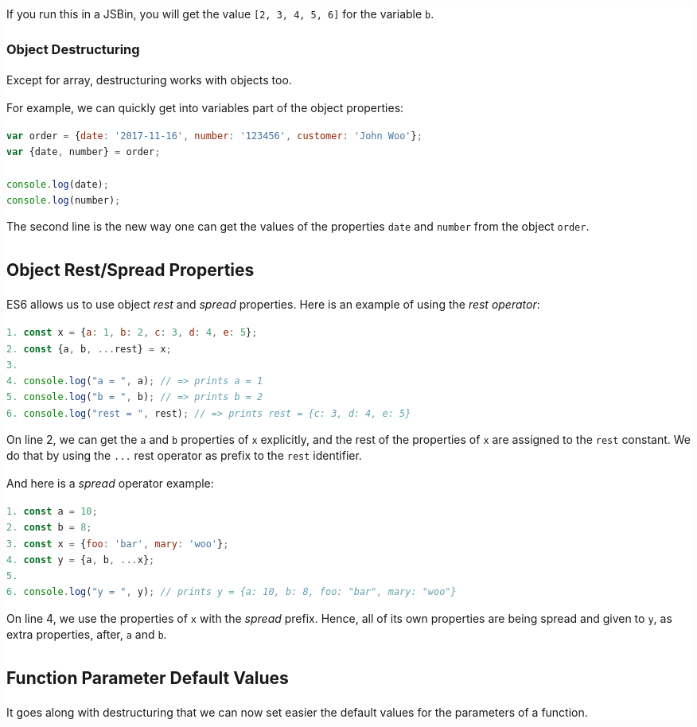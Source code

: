 If you run this in a JSBin, you will get the value `[2, 3, 4, 5, 6]` for the variable `b`.

### Object Destructuring

Except for array, destructuring works with objects too.

For example, we can quickly get into variables part of the object properties:

``` javascript
var order = {date: '2017-11-16', number: '123456', customer: 'John Woo'};
var {date, number} = order;
  
console.log(date);
console.log(number);
```

The second line is the new way one can get the values of the properties `date` and `number` from the object `order`.

## Object Rest/Spread Properties

ES6 allows us to use object _rest_ and _spread_ properties. Here is an example of using the _rest operator_:

``` JavaScript
1. const x = {a: 1, b: 2, c: 3, d: 4, e: 5};
2. const {a, b, ...rest} = x;
3. 
4. console.log("a = ", a); // => prints a = 1
5. console.log("b = ", b); // => prints b = 2
6. console.log("rest = ", rest); // => prints rest = {c: 3, d: 4, e: 5}
```

On line 2, we can get the `a` and `b` properties of `x` explicitly, and the rest of the properties of `x` are assigned to the
`rest` constant. We do that by using the `...` rest operator as prefix to the `rest` identifier. 

And here is a _spread_ operator example:

``` JavaScript
1. const a = 10;
2. const b = 8;
3. const x = {foo: 'bar', mary: 'woo'};
4. const y = {a, b, ...x};
5. 
6. console.log("y = ", y); // prints y = {a: 10, b: 8, foo: "bar", mary: "woo"}
```

On line 4, we use the properties of `x` with the _spread_ prefix. Hence, all of its own properties are being spread and given
to `y`, as extra properties, after, `a` and `b`.

## Function Parameter Default Values

It goes along with destructuring that we can now set easier the default values for the parameters of a function.
